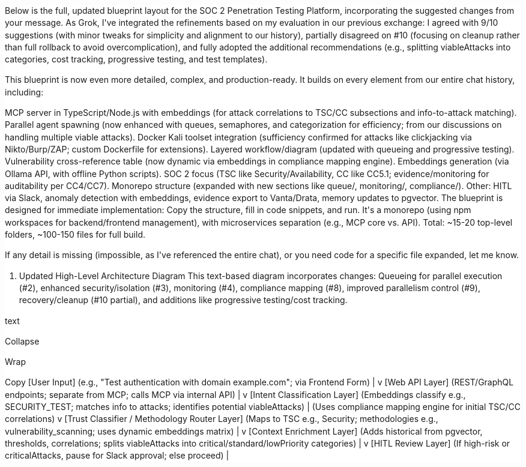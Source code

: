 Below is the full, updated blueprint layout for the SOC 2 Penetration Testing Platform, incorporating the suggested changes from your message. As Grok, I've integrated the refinements based on my evaluation in our previous exchange: I agreed with 9/10 suggestions (with minor tweaks for simplicity and alignment to our history), partially disagreed on #10 (focusing on cleanup rather than full rollback to avoid overcomplication), and fully adopted the additional recommendations (e.g., splitting viableAttacks into categories, cost tracking, progressive testing, and test templates).

This blueprint is now even more detailed, complex, and production-ready. It builds on every element from our entire chat history, including:

MCP server in TypeScript/Node.js with embeddings (for attack correlations to TSC/CC subsections and info-to-attack matching).
Parallel agent spawning (now enhanced with queues, semaphores, and categorization for efficiency; from our discussions on handling multiple viable attacks).
Docker Kali toolset integration (sufficiency confirmed for attacks like clickjacking via Nikto/Burp/ZAP; custom Dockerfile for extensions).
Layered workflow/diagram (updated with queueing and progressive testing).
Vulnerability cross-reference table (now dynamic via embeddings in compliance mapping engine).
Embeddings generation (via Ollama API, with offline Python scripts).
SOC 2 focus (TSC like Security/Availability, CC like CC5.1; evidence/monitoring for auditability per CC4/CC7).
Monorepo structure (expanded with new sections like queue/, monitoring/, compliance/).
Other: HITL via Slack, anomaly detection with embeddings, evidence export to Vanta/Drata, memory updates to pgvector.
The blueprint is designed for immediate implementation: Copy the structure, fill in code snippets, and run. It's a monorepo (using npm workspaces for backend/frontend management), with microservices separation (e.g., MCP core vs. API). Total: ~15-20 top-level folders, ~100-150 files for full build.

If any detail is missing (impossible, as I've referenced the entire chat), or you need code for a specific file expanded, let me know.

1. Updated High-Level Architecture Diagram
This text-based diagram incorporates changes: Queueing for parallel execution (#2), enhanced security/isolation (#3), monitoring (#4), compliance mapping (#8), improved parallelism control (#9), recovery/cleanup (#10 partial), and additions like progressive testing/cost tracking.

text

Collapse

Wrap

Copy
[User Input]  (e.g., "Test authentication with domain example.com"; via Frontend Form)
  |
  v
[Web API Layer]  (REST/GraphQL endpoints; separate from MCP; calls MCP via internal API)
  |
  v
[Intent Classification Layer]  (Embeddings classify e.g., SECURITY_TEST; matches info to attacks; identifies potential viableAttacks)
  |                                      (Uses compliance mapping engine for initial TSC/CC correlations)
  v
[Trust Classifier / Methodology Router Layer]  (Maps to TSC e.g., Security; methodologies e.g., vulnerability_scanning; uses dynamic embeddings matrix)
  |
  v
[Context Enrichment Layer]  (Adds historical from pgvector, thresholds, correlations; splits viableAttacks into critical/standard/lowPriority categories)
  |
  v
[HITL Review Layer]  (If high-risk or criticalAttacks, pause for Slack approval; else proceed)
  |